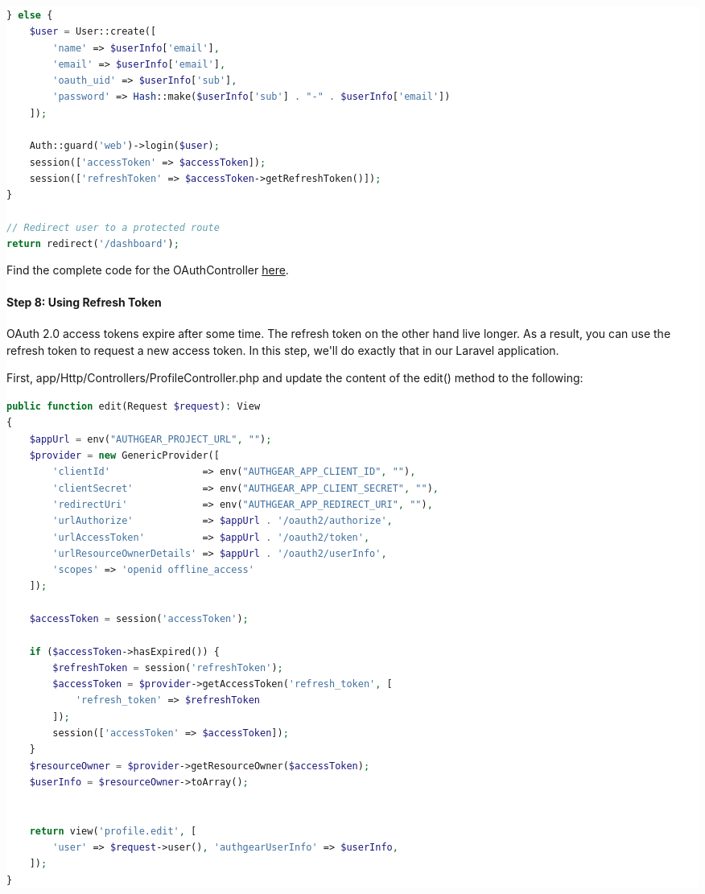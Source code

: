 ```php
} else {
    $user = User::create([
        'name' => $userInfo['email'],
        'email' => $userInfo['email'],
        'oauth_uid' => $userInfo['sub'],
        'password' => Hash::make($userInfo['sub'] . "-" . $userInfo['email'])
    ]);

    Auth::guard('web')->login($user);
    session(['accessToken' => $accessToken]);
    session(['refreshToken' => $accessToken->getRefreshToken()]);
}

// Redirect user to a protected route
return redirect('/dashboard');
```

Find the complete code for the OAuthController [here](https://github.com/authgear/authgear-example-laravel/blob/main/app/Http/Controllers/OAuthController.php).

#### Step 8: Using Refresh Token

OAuth 2.0 access tokens expire after some time. The refresh token on the other hand live longer. As a result, you can use the refresh token to request a new access token. In this step, we'll do exactly that in our Laravel application.

First, app/Http/Controllers/ProfileController.php and update the content of the edit() method to the following:

```php
public function edit(Request $request): View
{
    $appUrl = env("AUTHGEAR_PROJECT_URL", "");
    $provider = new GenericProvider([
        'clientId'                => env("AUTHGEAR_APP_CLIENT_ID", ""),
        'clientSecret'            => env("AUTHGEAR_APP_CLIENT_SECRET", ""),
        'redirectUri'             => env("AUTHGEAR_APP_REDIRECT_URI", ""),
        'urlAuthorize'            => $appUrl . '/oauth2/authorize',
        'urlAccessToken'          => $appUrl . '/oauth2/token',
        'urlResourceOwnerDetails' => $appUrl . '/oauth2/userInfo',
        'scopes' => 'openid offline_access'
    ]);

    $accessToken = session('accessToken');

    if ($accessToken->hasExpired()) {
        $refreshToken = session('refreshToken');
        $accessToken = $provider->getAccessToken('refresh_token', [
            'refresh_token' => $refreshToken
        ]);
        session(['accessToken' => $accessToken]);
    }
    $resourceOwner = $provider->getResourceOwner($accessToken);
    $userInfo = $resourceOwner->toArray();


    return view('profile.edit', [
        'user' => $request->user(), 'authgearUserInfo' => $userInfo,
    ]);
}
```
